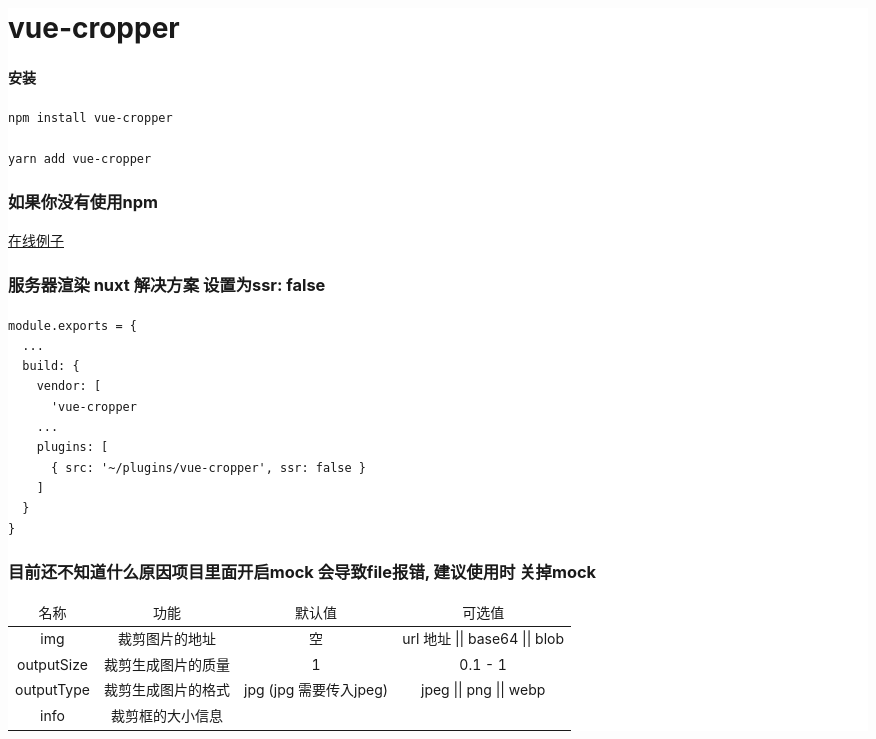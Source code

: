 # vue-cropper

#### 安装 
```
npm install vue-cropper

yarn add vue-cropper
```





### 如果你没有使用npm
[在线例子](https://codepen.io/xyxiao001/pen/wxwKGz)

### 服务器渲染 nuxt 解决方案 设置为ssr: false
```
module.exports = {
  ...
  build: {
    vendor: [
      'vue-cropper
    ...
    plugins: [
      { src: '~/plugins/vue-cropper', ssr: false }
    ]
  }
}
```

###  目前还不知道什么原因项目里面开启mock 会导致file报错, 建议使用时 关掉mock

<table style="text-align: center">
  <thead>
    <tr>
        <td>名称</td>
        <td>功能</td>
        <td>默认值</td>
        <td>可选值</td>
    </tr>
  </thead>
  <tbody>
    <tr>
        <td>img</td>
        <td>裁剪图片的地址</td>
        <td>空</td>
        <td>url 地址 || base64 || blob</td>
    </tr>
    <tr>
        <td>outputSize</td>
        <td>裁剪生成图片的质量</td>
        <td>1</td>
        <td>0.1 - 1</td>
    </tr>
    <tr>
        <td>outputType</td>
        <td>裁剪生成图片的格式</td>
        <td>jpg (jpg 需要传入jpeg)</td>
        <td>jpeg || png || webp</td>
    </tr>
    <tr>
        <td>info</td>
        <td>裁剪框的大小信息</td>